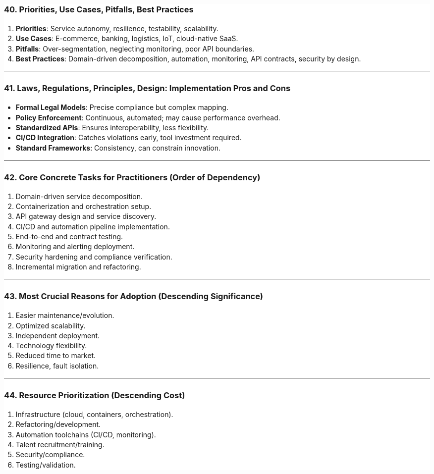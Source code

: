 
### 40. Priorities, Use Cases, Pitfalls, Best Practices

1. **Priorities**: Service autonomy, resilience, testability, scalability.
2. **Use Cases**: E-commerce, banking, logistics, IoT, cloud-native SaaS.
3. **Pitfalls**: Over-segmentation, neglecting monitoring, poor API boundaries.
4. **Best Practices**: Domain-driven decomposition, automation, monitoring, API contracts, security by design.

---

### 41. Laws, Regulations, Principles, Design: Implementation Pros and Cons

- **Formal Legal Models**: Precise compliance but complex mapping.
- **Policy Enforcement**: Continuous, automated; may cause performance overhead.
- **Standardized APIs**: Ensures interoperability, less flexibility.
- **CI/CD Integration**: Catches violations early, tool investment required.
- **Standard Frameworks**: Consistency, can constrain innovation.

---

### 42. Core Concrete Tasks for Practitioners (Order of Dependency)

1. Domain-driven service decomposition.
2. Containerization and orchestration setup.
3. API gateway design and service discovery.
4. CI/CD and automation pipeline implementation.
5. End-to-end and contract testing.
6. Monitoring and alerting deployment.
7. Security hardening and compliance verification.
8. Incremental migration and refactoring.

---

### 43. Most Crucial Reasons for Adoption (Descending Significance)

1. Easier maintenance/evolution.
2. Optimized scalability.
3. Independent deployment.
4. Technology flexibility.
5. Reduced time to market.
6. Resilience, fault isolation.

---

### 44. Resource Prioritization (Descending Cost)

1. Infrastructure (cloud, containers, orchestration).
2. Refactoring/development.
3. Automation toolchains (CI/CD, monitoring).
4. Talent recruitment/training.
5. Security/compliance.
6. Testing/validation.
